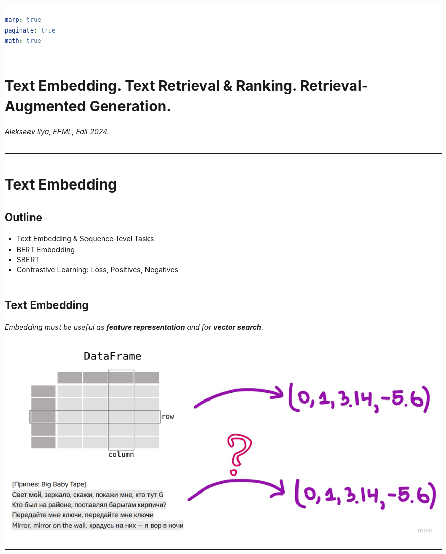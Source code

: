 ```yaml
---
marp: true
paginate: true
math: true
---
```


<style>
img[alt~="center"] {
  display: block;
  margin: 0 auto;
}
section::after {
  content: attr(data-marpit-pagination) '/' attr(data-marpit-pagination-total);
}
</style>

# Text Embedding. Text Retrieval & Ranking. Retrieval-Augmented Generation.

###### Alekseev Ilya, EFML, Fall 2024.

---

# Text Embedding

## Outline

- Text Embedding & Sequence-level Tasks
- BERT Embedding
- SBERT
- Contrastive Learning: Loss, Positives, Negatives

---

## Text Embedding

*Embedding must be useful as **feature representation** and for **vector search***.

![center width:900](figures/vectorization.jpg)

---